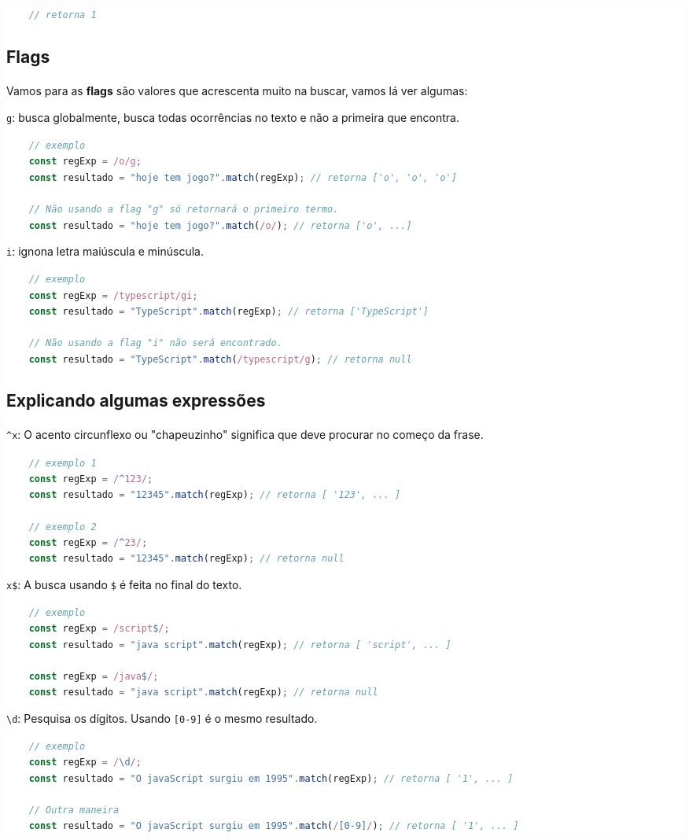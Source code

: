 ```js
    // retorna 1
```

## Flags
Vamos para as **flags** são valores que acrescenta muito na buscar, vamos lá ver algumas:

`g`: busca globalmente, busca todas ocorrências no texto e não a primeira que encontra.
```js
    // exemplo
    const regExp = /o/g;
    const resultado = "hoje tem jogo?".match(regExp); // retorna ['o', 'o', 'o']

    // Não usando a flag "g" só retornará o primeiro termo.
    const resultado = "hoje tem jogo?".match(/o/); // retorna ['o', ...]
```

`i`: ignona letra maiúscula e minúscula.
```js
    // exemplo
    const regExp = /typescript/gi;
    const resultado = "TypeScript".match(regExp); // retorna ['TypeScript']

    // Não usando a flag "i" não será encontrado.
    const resultado = "TypeScript".match(/typescript/g); // retorna null
```

## Explicando algumas expressões

`^x`: O acento circunflexo ou "chapeuzinho" significa que deve procurar no começo da frase.
```js
    // exemplo 1
    const regExp = /^123/;
    const resultado = "12345".match(regExp); // retorna [ '123', ... ]

    // exemplo 2
    const regExp = /^23/;
    const resultado = "12345".match(regExp); // retorna null
```

`x$`: A busca usando `$` é feita no final do texto.
```js
    // exemplo
    const regExp = /script$/;
    const resultado = "java script".match(regExp); // retorna [ 'script', ... ]

    const regExp = /java$/;
    const resultado = "java script".match(regExp); // retorna null
```

`\d`: Pesquisa os dígitos. Usando `[0-9]` é o mesmo resultado.
```js
    // exemplo
    const regExp = /\d/;
    const resultado = "O javaScript surgiu em 1995".match(regExp); // retorna [ '1', ... ]

    // Outra maneira
    const resultado = "O javaScript surgiu em 1995".match(/[0-9]/); // retorna [ '1', ... ]
```
